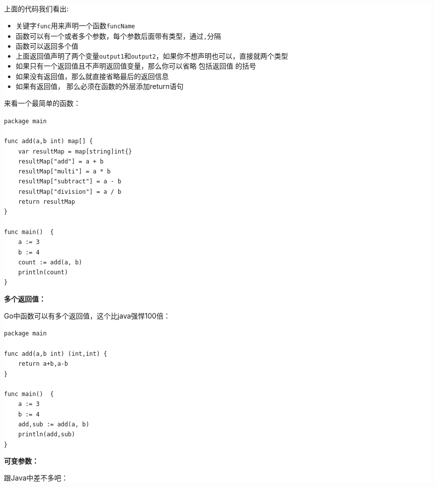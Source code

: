 上面的代码我们看出:

* 关键字`func`用来声明一个函数`funcName`
* 函数可以有一个或者多个参数，每个参数后面带有类型，通过`,`分隔
* 函数可以返回多个值
* 上面返回值声明了两个变量`output1`和`output2`，如果你不想声明也可以，直接就两个类型
* 如果只有一个返回值且不声明返回值变量，那么你可以省略 包括返回值 的括号
* 如果没有返回值，那么就直接省略最后的返回信息
* 如果有返回值， 那么必须在函数的外层添加return语句

来看一个最简单的函数：

```text
package main

func add(a,b int) map[] {
	var resultMap = map[string]int{}
	resultMap["add"] = a + b
	resultMap["multi"] = a * b
	resultMap["subtract"] = a - b
	resultMap["division"] = a / b
	return resultMap
}

func main()  {
	a := 3
	b := 4
	count := add(a, b)
	println(count)
}
```

**多个返回值：**

Go中函数可以有多个返回值，这个比java强悍100倍：

```text
package main

func add(a,b int) (int,int) {
	return a+b,a-b
}

func main()  {
	a := 3
	b := 4
	add,sub := add(a, b)
	println(add,sub)
}

```

**可变参数：**

跟Java中差不多吧：
